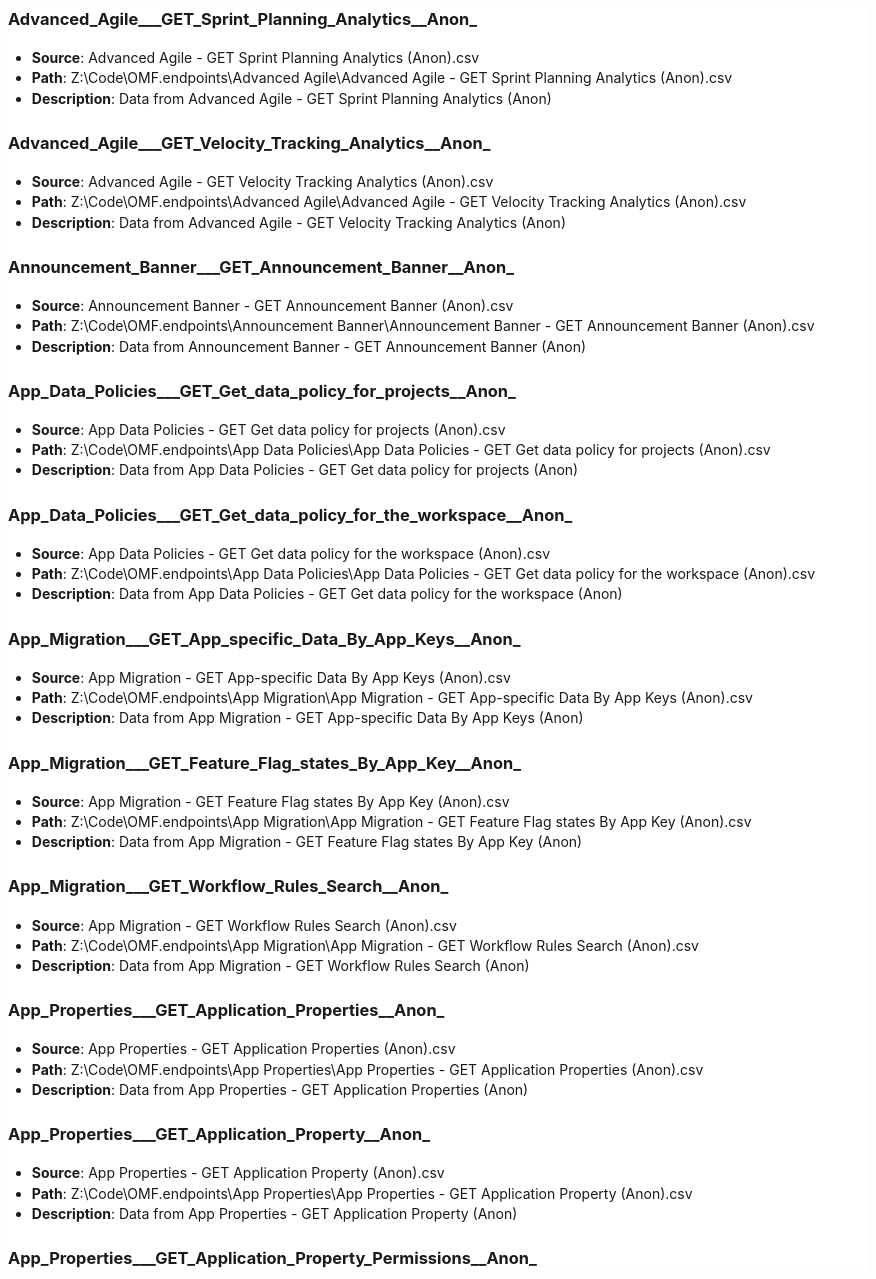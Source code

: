 ### Advanced_Agile___GET_Sprint_Planning_Analytics__Anon_
- **Source**: Advanced Agile - GET Sprint Planning Analytics (Anon).csv
- **Path**: Z:\Code\OMF\.endpoints\Advanced Agile\Advanced Agile - GET Sprint Planning Analytics (Anon).csv
- **Description**: Data from Advanced Agile - GET Sprint Planning Analytics (Anon)
### Advanced_Agile___GET_Velocity_Tracking_Analytics__Anon_
- **Source**: Advanced Agile - GET Velocity Tracking Analytics (Anon).csv
- **Path**: Z:\Code\OMF\.endpoints\Advanced Agile\Advanced Agile - GET Velocity Tracking Analytics (Anon).csv
- **Description**: Data from Advanced Agile - GET Velocity Tracking Analytics (Anon)
### Announcement_Banner___GET_Announcement_Banner__Anon_
- **Source**: Announcement Banner - GET Announcement Banner (Anon).csv
- **Path**: Z:\Code\OMF\.endpoints\Announcement Banner\Announcement Banner - GET Announcement Banner (Anon).csv
- **Description**: Data from Announcement Banner - GET Announcement Banner (Anon)
### App_Data_Policies___GET_Get_data_policy_for_projects__Anon_
- **Source**: App Data Policies - GET Get data policy for projects (Anon).csv
- **Path**: Z:\Code\OMF\.endpoints\App Data Policies\App Data Policies - GET Get data policy for projects (Anon).csv
- **Description**: Data from App Data Policies - GET Get data policy for projects (Anon)
### App_Data_Policies___GET_Get_data_policy_for_the_workspace__Anon_
- **Source**: App Data Policies - GET Get data policy for the workspace (Anon).csv
- **Path**: Z:\Code\OMF\.endpoints\App Data Policies\App Data Policies - GET Get data policy for the workspace (Anon).csv
- **Description**: Data from App Data Policies - GET Get data policy for the workspace (Anon)
### App_Migration___GET_App_specific_Data_By_App_Keys__Anon_
- **Source**: App Migration - GET App-specific Data By App Keys (Anon).csv
- **Path**: Z:\Code\OMF\.endpoints\App Migration\App Migration - GET App-specific Data By App Keys (Anon).csv
- **Description**: Data from App Migration - GET App-specific Data By App Keys (Anon)
### App_Migration___GET_Feature_Flag_states_By_App_Key__Anon_
- **Source**: App Migration - GET Feature Flag states By App Key (Anon).csv
- **Path**: Z:\Code\OMF\.endpoints\App Migration\App Migration - GET Feature Flag states By App Key (Anon).csv
- **Description**: Data from App Migration - GET Feature Flag states By App Key (Anon)
### App_Migration___GET_Workflow_Rules_Search__Anon_
- **Source**: App Migration - GET Workflow Rules Search (Anon).csv
- **Path**: Z:\Code\OMF\.endpoints\App Migration\App Migration - GET Workflow Rules Search (Anon).csv
- **Description**: Data from App Migration - GET Workflow Rules Search (Anon)
### App_Properties___GET_Application_Properties__Anon_
- **Source**: App Properties - GET Application Properties (Anon).csv
- **Path**: Z:\Code\OMF\.endpoints\App Properties\App Properties - GET Application Properties (Anon).csv
- **Description**: Data from App Properties - GET Application Properties (Anon)
### App_Properties___GET_Application_Property__Anon_
- **Source**: App Properties - GET Application Property (Anon).csv
- **Path**: Z:\Code\OMF\.endpoints\App Properties\App Properties - GET Application Property (Anon).csv
- **Description**: Data from App Properties - GET Application Property (Anon)
### App_Properties___GET_Application_Property_Permissions__Anon_